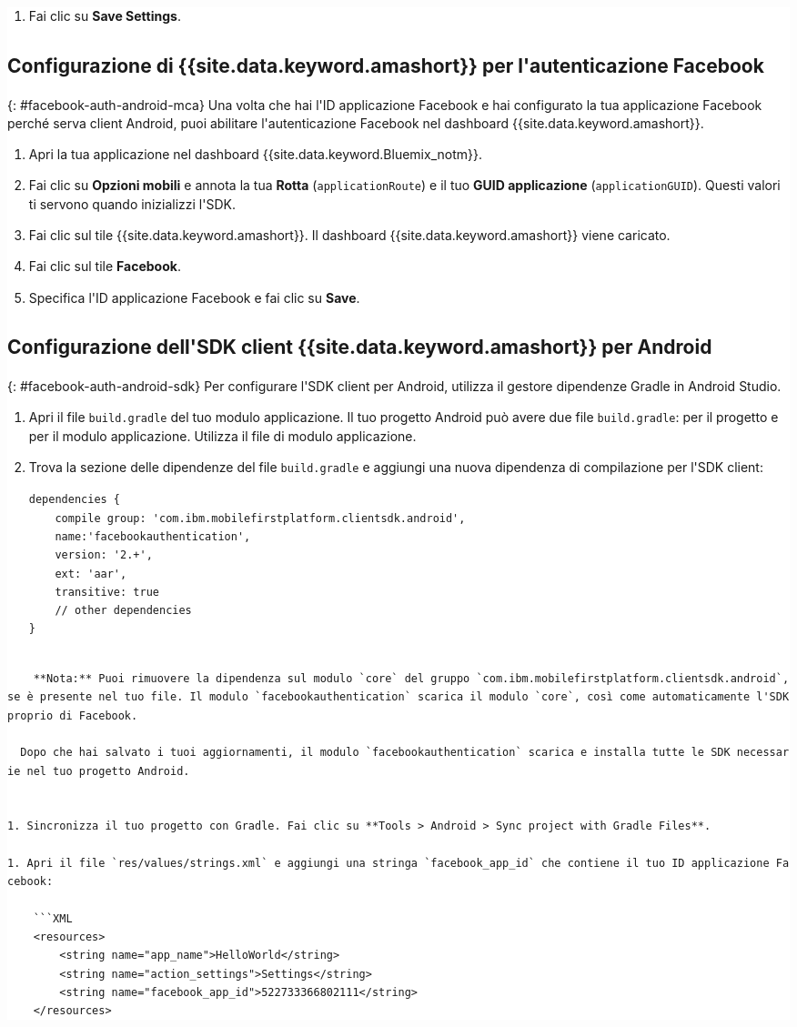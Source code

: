1. Fai clic su **Save Settings**.

## Configurazione di {{site.data.keyword.amashort}} per l'autenticazione Facebook
{: #facebook-auth-android-mca}
Una volta che hai l'ID applicazione Facebook e hai configurato la tua applicazione Facebook perché serva client Android, puoi abilitare l'autenticazione Facebook nel
dashboard {{site.data.keyword.amashort}}.

1. Apri la tua applicazione nel dashboard {{site.data.keyword.Bluemix_notm}}.

1. Fai clic su **Opzioni mobili** e annota la tua **Rotta** (`applicationRoute`) e il tuo **GUID applicazione** (`applicationGUID`). Questi valori ti servono quando inizializzi l'SDK.

1. Fai clic sul tile {{site.data.keyword.amashort}}. Il dashboard {{site.data.keyword.amashort}} viene caricato.

1. Fai clic sul tile **Facebook**.

1. Specifica l'ID applicazione Facebook e fai clic su **Save**.

## Configurazione dell'SDK client {{site.data.keyword.amashort}} per Android
{: #facebook-auth-android-sdk}
Per configurare l'SDK client per Android, utilizza il gestore dipendenze Gradle in Android Studio.

1.  Apri il file `build.gradle` del tuo modulo applicazione.
Il tuo progetto Android può avere due file `build.gradle`:  per il progetto e per il modulo applicazione. Utilizza il file di modulo applicazione.

1. Trova la sezione delle dipendenze del file `build.gradle` e aggiungi una nuova dipendenza di compilazione per l'SDK client:

	```Gradle
	dependencies {
		compile group: 'com.ibm.mobilefirstplatform.clientsdk.android',    
        name:'facebookauthentication',
        version: '2.+',
        ext: 'aar',
        transitive: true
    	// other dependencies  
	}
```

	**Nota:** Puoi rimuovere la dipendenza sul modulo `core` del gruppo `com.ibm.mobilefirstplatform.clientsdk.android`, se è presente nel tuo file. Il modulo `facebookauthentication` scarica il modulo `core`, così come automaticamente l'SDK proprio di Facebook.

  Dopo che hai salvato i tuoi aggiornamenti, il modulo `facebookauthentication` scarica e installa tutte le SDK necessarie nel tuo progetto Android.


1. Sincronizza il tuo progetto con Gradle. Fai clic su **Tools > Android > Sync project with Gradle Files**.

1. Apri il file `res/values/strings.xml` e aggiungi una stringa `facebook_app_id` che contiene il tuo ID applicazione Facebook:

	```XML
	<resources>
		<string name="app_name">HelloWorld</string>
		<string name="action_settings">Settings</string>
		<string name="facebook_app_id">522733366802111</string>
	</resources>
```
